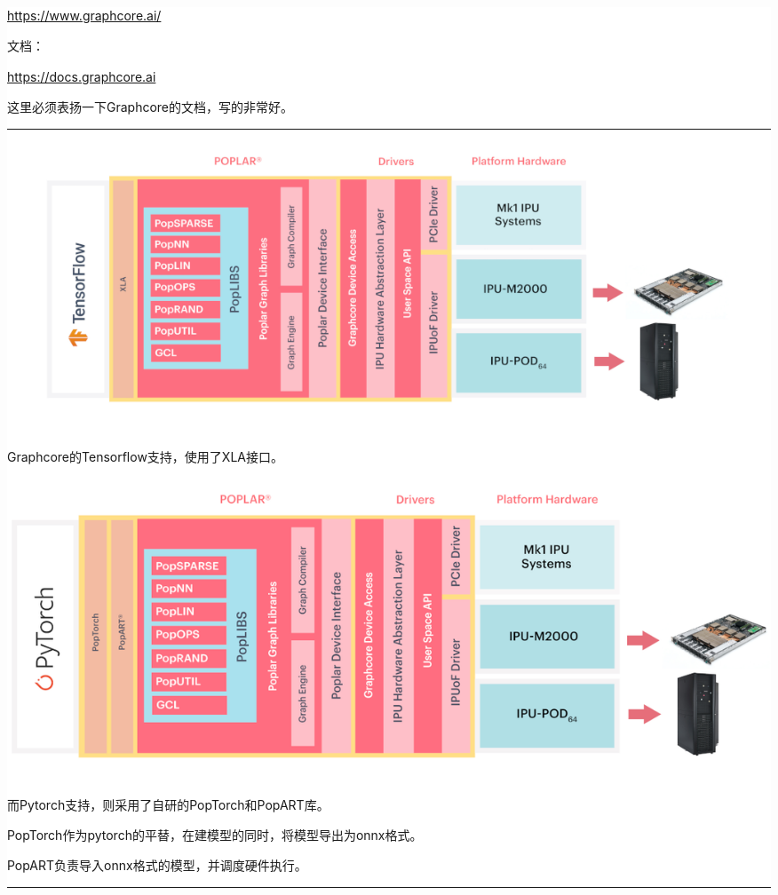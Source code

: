 https://www.graphcore.ai/

文档：

https://docs.graphcore.ai

这里必须表扬一下Graphcore的文档，写的非常好。

---

![](/images/img5/Tensorflow_Poplar.png)

Graphcore的Tensorflow支持，使用了XLA接口。

![](/images/img5/pytorch-software-stack.png)

而Pytorch支持，则采用了自研的PopTorch和PopART库。

PopTorch作为pytorch的平替，在建模型的同时，将模型导出为onnx格式。

PopART负责导入onnx格式的模型，并调度硬件执行。

---